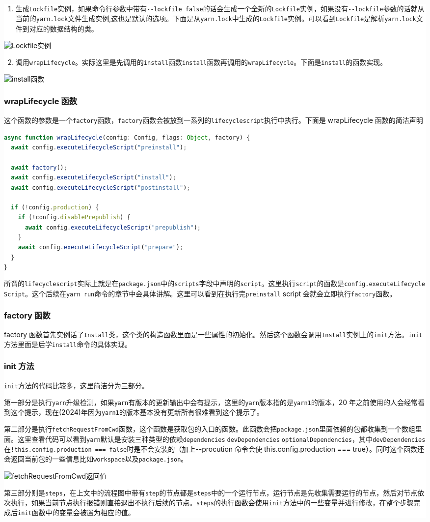 1. 生成`Lockfile`实例，如果命令行参数中带有`--lockfile false`的话会生成一个全新的`Lockfile`实例，如果没有`--lockfile`参数的话就从当前的`yarn.lock`文件生成实例,这也是默认的选项。下面是从`yarn.lock`中生成的`Lockfile`实例。可以看到`Lockfile`是解析`yarn.lock`文件到对应的数据结构的类。

![Lockfile实例](https://unpkg.com/xiaochuan-static-dev@0.0.19/dist/16b3e65dc5dc7f18.png)

2. 调用`wrapLifecycle`。实际这里是先调用的`install`函数`install`函数再调用的`wrapLifecycle`。下面是`install`的函数实现。

![install函数](https://unpkg.com/xiaochuan-static-dev@0.0.19/dist/5d11de5c4f5db667.png)

### wrapLifecycle 函数

这个函数的参数是一个`factory`函数，`factory`函数会被放到一系列的`lifecyclescript`执行中执行。下面是 wrapLifecycle 函数的简洁声明

```js
async function wrapLifecycle(config: Config, flags: Object, factory) {
  await config.executeLifecycleScript("preinstall");

  await factory();
  await config.executeLifecycleScript("install");
  await config.executeLifecycleScript("postinstall");

  if (!config.production) {
    if (!config.disablePrepublish) {
      await config.executeLifecycleScript("prepublish");
    }
    await config.executeLifecycleScript("prepare");
  }
}
```

所谓的`lifecyclescript`实际上就是在`package.json`中的`scripts`字段中声明的`script`。这里执行`script`的函数是`config.executeLifecycleScript`。这个后续在`yarn run`命令的章节中会具体讲解。这里可以看到在执行完`preinstall` script 会就会立即执行`factory`函数。

### factory 函数

factory 函数首先实例话了`Install`类，这个类的构造函数里面是一些属性的初始化。然后这个函数会调用`Install`实例上的`init`方法。`init`方法里面是后学`install`命令的具体实现。

### init 方法

`init`方法的代码比较多，这里简洁分为三部分。

第一部分是执行`yarn`升级检测，如果`yarn`有版本的更新输出中会有提示，这里的`yarn`版本指的是`yarn1`的版本，20 年之前使用的人会经常看到这个提示，现在(2024)年因为`yarn1`的版本基本没有更新所有很难看到这个提示了。

第二部分是执行`fetchRequestFromCwd`函数，这个函数是获取包的入口的函数。此函数会把`package.json`里面依赖的包都收集到一个数组里面。这里查看代码可以看到`yarn`默认是安装三种类型的依赖`dependencies` `devDependencies` `optionalDependencies`，其中`devDependencies`在`!this.config.production === false`时是不会安装的（加上--procution 命令会使 this.config.production === true）。同时这个函数还会返回当前包的一些信息比如`workspace`以及`package.json`。

![fetchRequestFromCwd返回值](https://unpkg.com/xiaochuan-static-dev@0.0.20/dist/6bee09e018761ff8.png)

第三部分则是`steps`，在上文中的流程图中带有`step`的节点都是`steps`中的一个运行节点，运行节点是先收集需要运行的节点，然后对节点依次执行，如果当前节点执行报错则直接退出不执行后续的节点。`steps`的执行函数会使用`init`方法中的一些变量并进行修改，在整个步骤完成后`init`函数中的变量会被置为相应的值。
